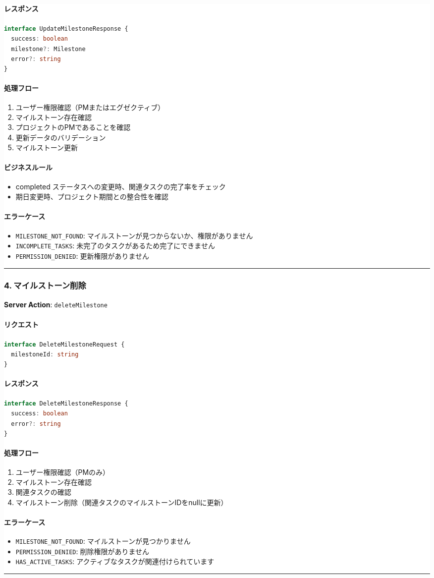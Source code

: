 #### レスポンス
```typescript
interface UpdateMilestoneResponse {
  success: boolean
  milestone?: Milestone
  error?: string
}
```

#### 処理フロー
1. ユーザー権限確認（PMまたはエグゼクティブ）
2. マイルストーン存在確認
3. プロジェクトのPMであることを確認
4. 更新データのバリデーション
5. マイルストーン更新

#### ビジネスルール
- completed ステータスへの変更時、関連タスクの完了率をチェック
- 期日変更時、プロジェクト期間との整合性を確認

#### エラーケース
- `MILESTONE_NOT_FOUND`: マイルストーンが見つからないか、権限がありません
- `INCOMPLETE_TASKS`: 未完了のタスクがあるため完了にできません
- `PERMISSION_DENIED`: 更新権限がありません

---

### 4. マイルストーン削除

**Server Action**: `deleteMilestone`

#### リクエスト
```typescript
interface DeleteMilestoneRequest {
  milestoneId: string
}
```

#### レスポンス
```typescript
interface DeleteMilestoneResponse {
  success: boolean
  error?: string
}
```

#### 処理フロー
1. ユーザー権限確認（PMのみ）
2. マイルストーン存在確認
3. 関連タスクの確認
4. マイルストーン削除（関連タスクのマイルストーンIDをnullに更新）

#### エラーケース
- `MILESTONE_NOT_FOUND`: マイルストーンが見つかりません
- `PERMISSION_DENIED`: 削除権限がありません
- `HAS_ACTIVE_TASKS`: アクティブなタスクが関連付けられています

---